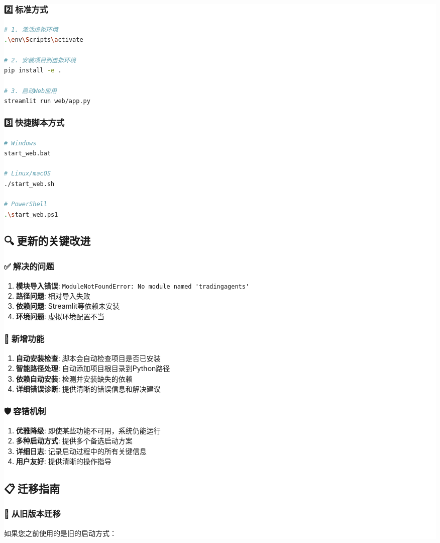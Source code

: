 ### 2️⃣ **标准方式**
```bash
# 1. 激活虚拟环境
.\env\Scripts\activate

# 2. 安装项目到虚拟环境
pip install -e .

# 3. 启动Web应用
streamlit run web/app.py
```

### 3️⃣ **快捷脚本方式**
```bash
# Windows
start_web.bat

# Linux/macOS
./start_web.sh

# PowerShell
.\start_web.ps1
```

## 🔍 **更新的关键改进**

### ✅ **解决的问题**
1. **模块导入错误**: `ModuleNotFoundError: No module named 'tradingagents'`
2. **路径问题**: 相对导入失败
3. **依赖问题**: Streamlit等依赖未安装
4. **环境问题**: 虚拟环境配置不当

### 🎯 **新增功能**
1. **自动安装检查**: 脚本会自动检查项目是否已安装
2. **智能路径处理**: 自动添加项目根目录到Python路径
3. **依赖自动安装**: 检测并安装缺失的依赖
4. **详细错误诊断**: 提供清晰的错误信息和解决建议

### 🛡️ **容错机制**
1. **优雅降级**: 即使某些功能不可用，系统仍能运行
2. **多种启动方式**: 提供多个备选启动方案
3. **详细日志**: 记录启动过程中的所有关键信息
4. **用户友好**: 提供清晰的操作指导

## 📋 **迁移指南**

### 🔄 **从旧版本迁移**

如果您之前使用的是旧的启动方式：
